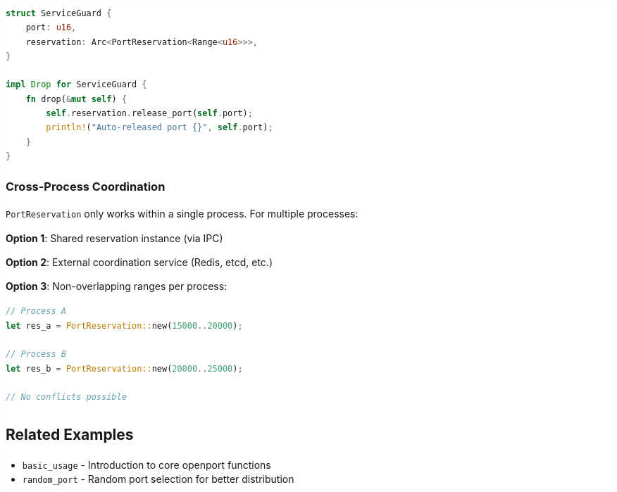 ```rust
struct ServiceGuard {
    port: u16,
    reservation: Arc<PortReservation<Range<u16>>>,
}

impl Drop for ServiceGuard {
    fn drop(&mut self) {
        self.reservation.release_port(self.port);
        println!("Auto-released port {}", self.port);
    }
}
```

### Cross-Process Coordination

`PortReservation` only works within a single process. For multiple processes:

**Option 1**: Shared reservation instance (via IPC)

**Option 2**: External coordination service (Redis, etcd, etc.)

**Option 3**: Non-overlapping ranges per process:

```rust
// Process A
let res_a = PortReservation::new(15000..20000);

// Process B
let res_b = PortReservation::new(20000..25000);

// No conflicts possible
```

## Related Examples

- `basic_usage` - Introduction to core openport functions
- `random_port` - Random port selection for better distribution
